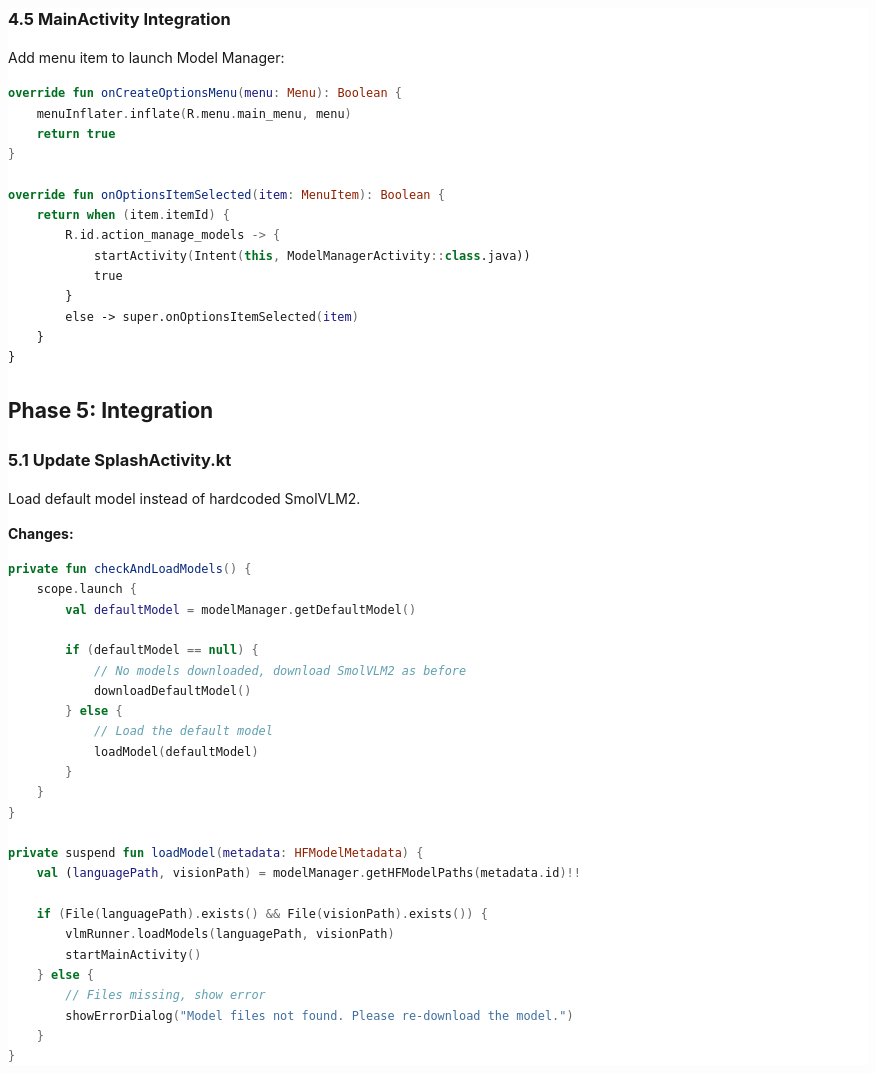 ### 4.5 MainActivity Integration
Add menu item to launch Model Manager:

```kotlin
override fun onCreateOptionsMenu(menu: Menu): Boolean {
    menuInflater.inflate(R.menu.main_menu, menu)
    return true
}

override fun onOptionsItemSelected(item: MenuItem): Boolean {
    return when (item.itemId) {
        R.id.action_manage_models -> {
            startActivity(Intent(this, ModelManagerActivity::class.java))
            true
        }
        else -> super.onOptionsItemSelected(item)
    }
}
```

## Phase 5: Integration

### 5.1 Update SplashActivity.kt
Load default model instead of hardcoded SmolVLM2.

**Changes:**
```kotlin
private fun checkAndLoadModels() {
    scope.launch {
        val defaultModel = modelManager.getDefaultModel()

        if (defaultModel == null) {
            // No models downloaded, download SmolVLM2 as before
            downloadDefaultModel()
        } else {
            // Load the default model
            loadModel(defaultModel)
        }
    }
}

private suspend fun loadModel(metadata: HFModelMetadata) {
    val (languagePath, visionPath) = modelManager.getHFModelPaths(metadata.id)!!

    if (File(languagePath).exists() && File(visionPath).exists()) {
        vlmRunner.loadModels(languagePath, visionPath)
        startMainActivity()
    } else {
        // Files missing, show error
        showErrorDialog("Model files not found. Please re-download the model.")
    }
}
```

